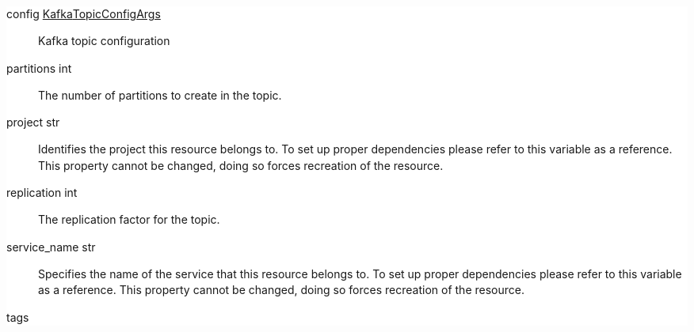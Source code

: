 
<div>
<pulumi-choosable type="language" values="python">
<dl class="resources-properties"><dt class="property-optional"
            title="Optional">
        <span id="state_config_python">
<a data-swiftype-name="resource-property" data-swiftype-type="text" href="#state_config_python" style="color: inherit; text-decoration: inherit;">config</a>
</span>
        <span class="property-indicator"></span>
        <span class="property-type"><a href="#kafkatopicconfig">Kafka<wbr>Topic<wbr>Config<wbr>Args</a></span>
    </dt>
    <dd><p>Kafka topic configuration</p>
</dd><dt class="property-optional"
            title="Optional">
        <span id="state_partitions_python">
<a data-swiftype-name="resource-property" data-swiftype-type="text" href="#state_partitions_python" style="color: inherit; text-decoration: inherit;">partitions</a>
</span>
        <span class="property-indicator"></span>
        <span class="property-type">int</span>
    </dt>
    <dd><p>The number of partitions to create in the topic.</p>
</dd><dt class="property-optional property-replacement"
            title="Optional">
        <span id="state_project_python">
<a data-swiftype-name="resource-property" data-swiftype-type="text" href="#state_project_python" style="color: inherit; text-decoration: inherit;">project</a>
</span>
        <span class="property-indicator"></span>
        <span class="property-type">str</span>
    </dt>
    <dd><p>Identifies the project this resource belongs to. To set up proper dependencies please refer to this variable as a reference. This property cannot be changed, doing so forces recreation of the resource.</p>
</dd><dt class="property-optional"
            title="Optional">
        <span id="state_replication_python">
<a data-swiftype-name="resource-property" data-swiftype-type="text" href="#state_replication_python" style="color: inherit; text-decoration: inherit;">replication</a>
</span>
        <span class="property-indicator"></span>
        <span class="property-type">int</span>
    </dt>
    <dd><p>The replication factor for the topic.</p>
</dd><dt class="property-optional property-replacement"
            title="Optional">
        <span id="state_service_name_python">
<a data-swiftype-name="resource-property" data-swiftype-type="text" href="#state_service_name_python" style="color: inherit; text-decoration: inherit;">service_<wbr>name</a>
</span>
        <span class="property-indicator"></span>
        <span class="property-type">str</span>
    </dt>
    <dd><p>Specifies the name of the service that this resource belongs to. To set up proper dependencies please refer to this variable as a reference. This property cannot be changed, doing so forces recreation of the resource.</p>
</dd><dt class="property-optional"
            title="Optional">
        <span id="state_tags_python">
<a data-swiftype-name="resource-property" data-swiftype-type="text" href="#state_tags_python" style="color: inherit; text-decoration: inherit;">tags</a>
</span>